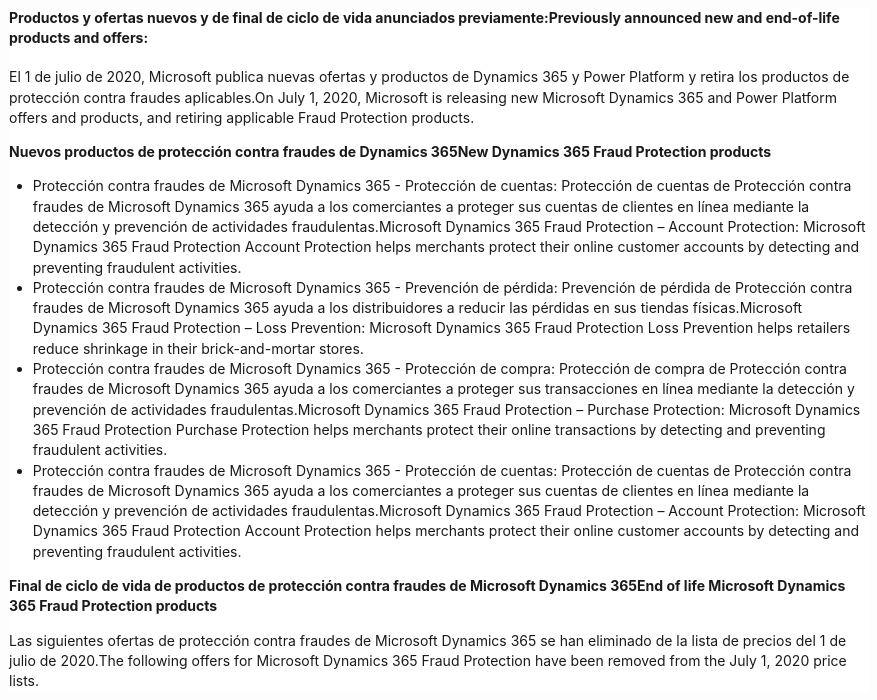 #### <a name="previously-announced-new-and-end-of-life-products-and-offers"></a><span data-ttu-id="3446e-381">Productos y ofertas nuevos y de final de ciclo de vida anunciados previamente:</span><span class="sxs-lookup"><span data-stu-id="3446e-381">Previously announced new and end-of-life products and offers:</span></span>

<span data-ttu-id="3446e-382">El 1 de julio de 2020, Microsoft publica nuevas ofertas y productos de Dynamics 365 y Power Platform y retira los productos de protección contra fraudes aplicables.</span><span class="sxs-lookup"><span data-stu-id="3446e-382">On July 1, 2020, Microsoft is releasing new Microsoft Dynamics 365 and Power Platform offers and products, and retiring applicable Fraud Protection products.</span></span>

<span data-ttu-id="3446e-383">**Nuevos productos de protección contra fraudes de Dynamics 365**</span><span class="sxs-lookup"><span data-stu-id="3446e-383">**New Dynamics 365 Fraud Protection products**</span></span>

- <span data-ttu-id="3446e-384">Protección contra fraudes de Microsoft Dynamics 365 - Protección de cuentas: Protección de cuentas de Protección contra fraudes de Microsoft Dynamics 365 ayuda a los comerciantes a proteger sus cuentas de clientes en línea mediante la detección y prevención de actividades fraudulentas.</span><span class="sxs-lookup"><span data-stu-id="3446e-384">Microsoft Dynamics 365 Fraud Protection – Account Protection: Microsoft Dynamics 365 Fraud Protection Account Protection helps merchants protect their online customer accounts by detecting and preventing fraudulent activities.</span></span>
- <span data-ttu-id="3446e-385">Protección contra fraudes de Microsoft Dynamics 365 - Prevención de pérdida: Prevención de pérdida de Protección contra fraudes de Microsoft Dynamics 365 ayuda a los distribuidores a reducir las pérdidas en sus tiendas físicas.</span><span class="sxs-lookup"><span data-stu-id="3446e-385">Microsoft Dynamics 365 Fraud Protection – Loss Prevention: Microsoft Dynamics 365 Fraud Protection Loss Prevention helps retailers reduce shrinkage in their brick-and-mortar stores.</span></span>
- <span data-ttu-id="3446e-386">Protección contra fraudes de Microsoft Dynamics 365 - Protección de compra: Protección de compra de Protección contra fraudes de Microsoft Dynamics 365 ayuda a los comerciantes a proteger sus transacciones en línea mediante la detección y prevención de actividades fraudulentas.</span><span class="sxs-lookup"><span data-stu-id="3446e-386">Microsoft Dynamics 365 Fraud Protection – Purchase Protection: Microsoft Dynamics 365 Fraud Protection Purchase Protection helps merchants protect their online transactions by detecting and preventing fraudulent activities.</span></span>
- <span data-ttu-id="3446e-387">Protección contra fraudes de Microsoft Dynamics 365 - Protección de cuentas: Protección de cuentas de Protección contra fraudes de Microsoft Dynamics 365 ayuda a los comerciantes a proteger sus cuentas de clientes en línea mediante la detección y prevención de actividades fraudulentas.</span><span class="sxs-lookup"><span data-stu-id="3446e-387">Microsoft Dynamics 365 Fraud Protection – Account Protection: Microsoft Dynamics 365 Fraud Protection Account Protection helps merchants protect their online customer accounts by detecting and preventing fraudulent activities.</span></span>

<span data-ttu-id="3446e-388">**Final de ciclo de vida de productos de protección contra fraudes de Microsoft Dynamics 365**</span><span class="sxs-lookup"><span data-stu-id="3446e-388">**End of life Microsoft Dynamics 365 Fraud Protection products**</span></span>

<span data-ttu-id="3446e-389">Las siguientes ofertas de protección contra fraudes de Microsoft Dynamics 365 se han eliminado de la lista de precios del 1 de julio de 2020.</span><span class="sxs-lookup"><span data-stu-id="3446e-389">The following offers for Microsoft Dynamics 365 Fraud Protection have been removed from the July 1, 2020 price lists.</span></span>
